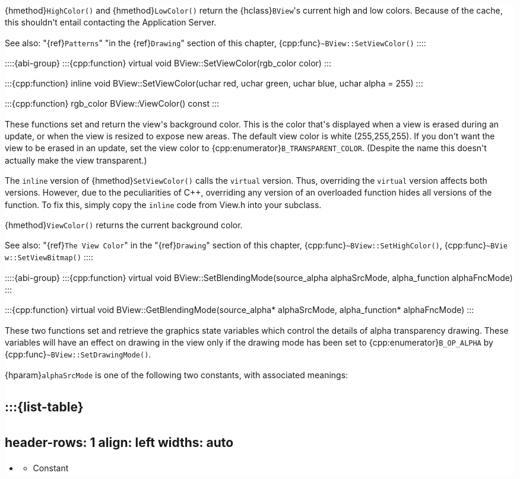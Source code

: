 {hmethod}`HighColor()` and {hmethod}`LowColor()` return the
{hclass}`BView`'s current high and low colors. Because of the cache, this
shouldn't entail contacting the Application Server.

See also: "{ref}`Patterns`" "in the {ref}`Drawing`" section of this
chapter, {cpp:func}`~BView::SetViewColor()`
::::

::::{abi-group}
:::{cpp:function} virtual void BView::SetViewColor(rgb_color color)
:::

:::{cpp:function} inline void BView::SetViewColor(uchar red, uchar green, uchar blue, uchar alpha = 255)
:::

:::{cpp:function} rgb_color BView::ViewColor() const
:::

These functions set and return the view's background color. This is the
color that's displayed when a view is erased during an update, or when the
view is resized to expose new areas. The default view color is white
(255,255,255). If you don't want the view to be erased in an update, set
the view color to {cpp:enumerator}`B_TRANSPARENT_COLOR`. (Despite the name
this doesn't actually make the view transparent.)

The `inline` version of {hmethod}`SetViewColor()` calls the `virtual`
version. Thus, overriding the `virtual` version affects both versions.
However, due to the peculiarities of C++, overriding any version of an
overloaded function hides all versions of the function. To fix this, simply
copy the `inline` code from View.h into your subclass.

{hmethod}`ViewColor()` returns the current background color.

See also: "{ref}`The View Color`" in the "{ref}`Drawing`" section of this
chapter, {cpp:func}`~BView::SetHighColor()`,
{cpp:func}`~BView::SetViewBitmap()`
::::

::::{abi-group}
:::{cpp:function} virtual void BView::SetBlendingMode(source_alpha alphaSrcMode, alpha_function alphaFncMode)
:::

:::{cpp:function} virtual void BView::GetBlendingMode(source_alpha* alphaSrcMode, alpha_function* alphaFncMode)
:::

These two functions set and retrieve the graphics state variables which
control the details of alpha transparency drawing. These variables will
have an effect on drawing in the view only if the drawing mode has been set
to {cpp:enumerator}`B_OP_ALPHA` by {cpp:func}`~BView::SetDrawingMode()`.

{hparam}`alphaSrcMode` is one of the following two constants, with
associated meanings:

:::{list-table}
---
header-rows: 1
align: left
widths: auto
---
-
	- Constant

